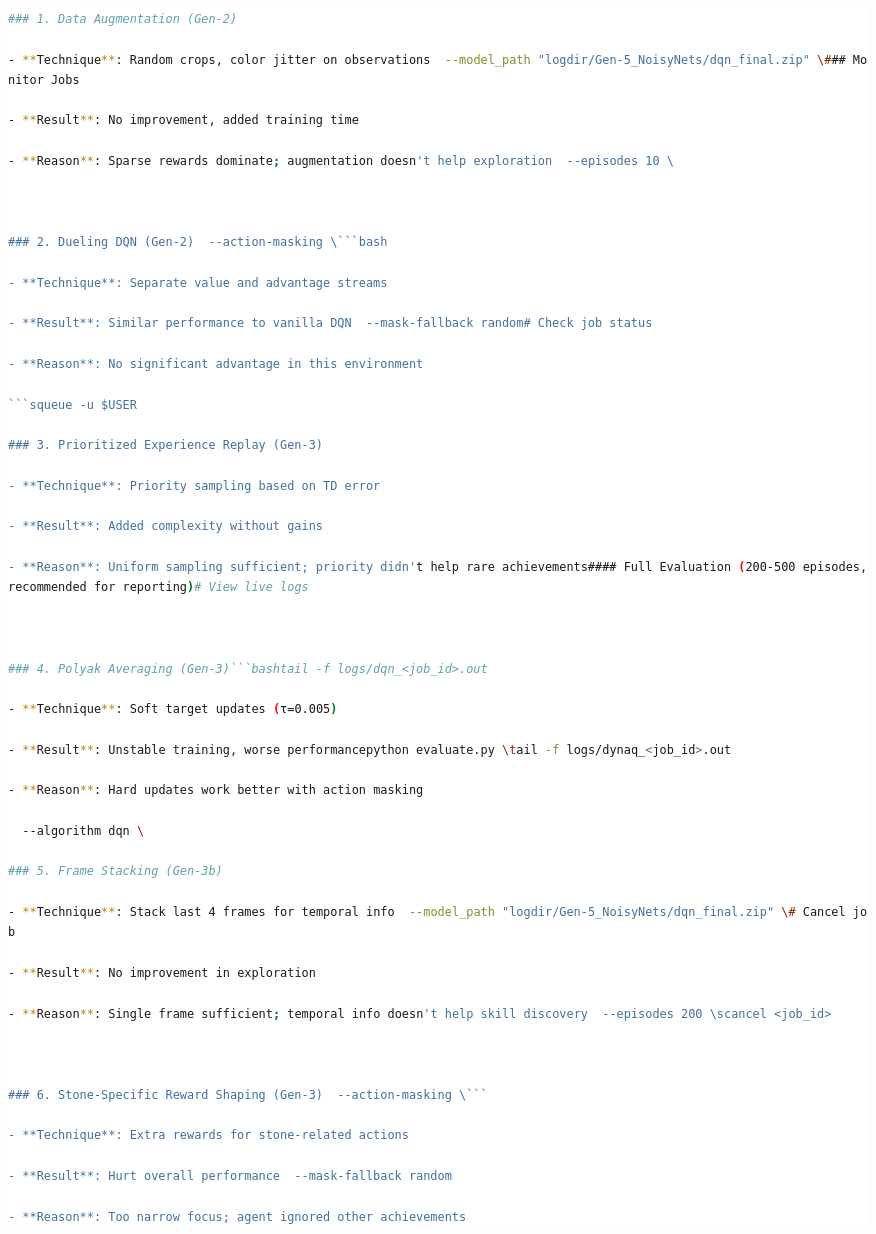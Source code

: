 ```bash
### 1. Data Augmentation (Gen-2)

- **Technique**: Random crops, color jitter on observations  --model_path "logdir/Gen-5_NoisyNets/dqn_final.zip" \### Monitor Jobs

- **Result**: No improvement, added training time

- **Reason**: Sparse rewards dominate; augmentation doesn't help exploration  --episodes 10 \



### 2. Dueling DQN (Gen-2)  --action-masking \```bash

- **Technique**: Separate value and advantage streams

- **Result**: Similar performance to vanilla DQN  --mask-fallback random# Check job status

- **Reason**: No significant advantage in this environment

```squeue -u $USER

### 3. Prioritized Experience Replay (Gen-3)

- **Technique**: Priority sampling based on TD error

- **Result**: Added complexity without gains

- **Reason**: Uniform sampling sufficient; priority didn't help rare achievements#### Full Evaluation (200-500 episodes, recommended for reporting)# View live logs



### 4. Polyak Averaging (Gen-3)```bashtail -f logs/dqn_<job_id>.out

- **Technique**: Soft target updates (τ=0.005)

- **Result**: Unstable training, worse performancepython evaluate.py \tail -f logs/dynaq_<job_id>.out

- **Reason**: Hard updates work better with action masking

  --algorithm dqn \

### 5. Frame Stacking (Gen-3b)

- **Technique**: Stack last 4 frames for temporal info  --model_path "logdir/Gen-5_NoisyNets/dqn_final.zip" \# Cancel job

- **Result**: No improvement in exploration

- **Reason**: Single frame sufficient; temporal info doesn't help skill discovery  --episodes 200 \scancel <job_id>



### 6. Stone-Specific Reward Shaping (Gen-3)  --action-masking \```

- **Technique**: Extra rewards for stone-related actions

- **Result**: Hurt overall performance  --mask-fallback random

- **Reason**: Too narrow focus; agent ignored other achievements

```